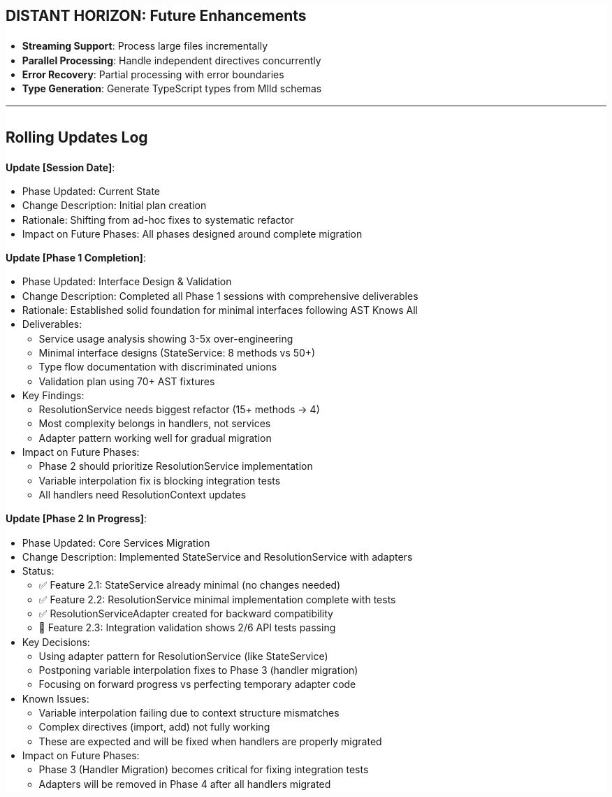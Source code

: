 
## DISTANT HORIZON: Future Enhancements

- **Streaming Support**: Process large files incrementally
- **Parallel Processing**: Handle independent directives concurrently
- **Error Recovery**: Partial processing with error boundaries
- **Type Generation**: Generate TypeScript types from Mlld schemas

---

## Rolling Updates Log

**Update [Session Date]**:
- Phase Updated: Current State
- Change Description: Initial plan creation
- Rationale: Shifting from ad-hoc fixes to systematic refactor
- Impact on Future Phases: All phases designed around complete migration

**Update [Phase 1 Completion]**:
- Phase Updated: Interface Design & Validation
- Change Description: Completed all Phase 1 sessions with comprehensive deliverables
- Rationale: Established solid foundation for minimal interfaces following AST Knows All
- Deliverables:
  - Service usage analysis showing 3-5x over-engineering
  - Minimal interface designs (StateService: 8 methods vs 50+)
  - Type flow documentation with discriminated unions
  - Validation plan using 70+ AST fixtures
- Key Findings:
  - ResolutionService needs biggest refactor (15+ methods → 4)
  - Most complexity belongs in handlers, not services
  - Adapter pattern working well for gradual migration
- Impact on Future Phases: 
  - Phase 2 should prioritize ResolutionService implementation
  - Variable interpolation fix is blocking integration tests
  - All handlers need ResolutionContext updates

**Update [Phase 2 In Progress]**:
- Phase Updated: Core Services Migration
- Change Description: Implemented StateService and ResolutionService with adapters
- Status:
  - ✅ Feature 2.1: StateService already minimal (no changes needed)
  - ✅ Feature 2.2: ResolutionService minimal implementation complete with tests
  - ✅ ResolutionServiceAdapter created for backward compatibility
  - 🔄 Feature 2.3: Integration validation shows 2/6 API tests passing
- Key Decisions:
  - Using adapter pattern for ResolutionService (like StateService)
  - Postponing variable interpolation fixes to Phase 3 (handler migration)
  - Focusing on forward progress vs perfecting temporary adapter code
- Known Issues:
  - Variable interpolation failing due to context structure mismatches
  - Complex directives (import, add) not fully working
  - These are expected and will be fixed when handlers are properly migrated
- Impact on Future Phases:
  - Phase 3 (Handler Migration) becomes critical for fixing integration tests
  - Adapters will be removed in Phase 4 after all handlers migrated

